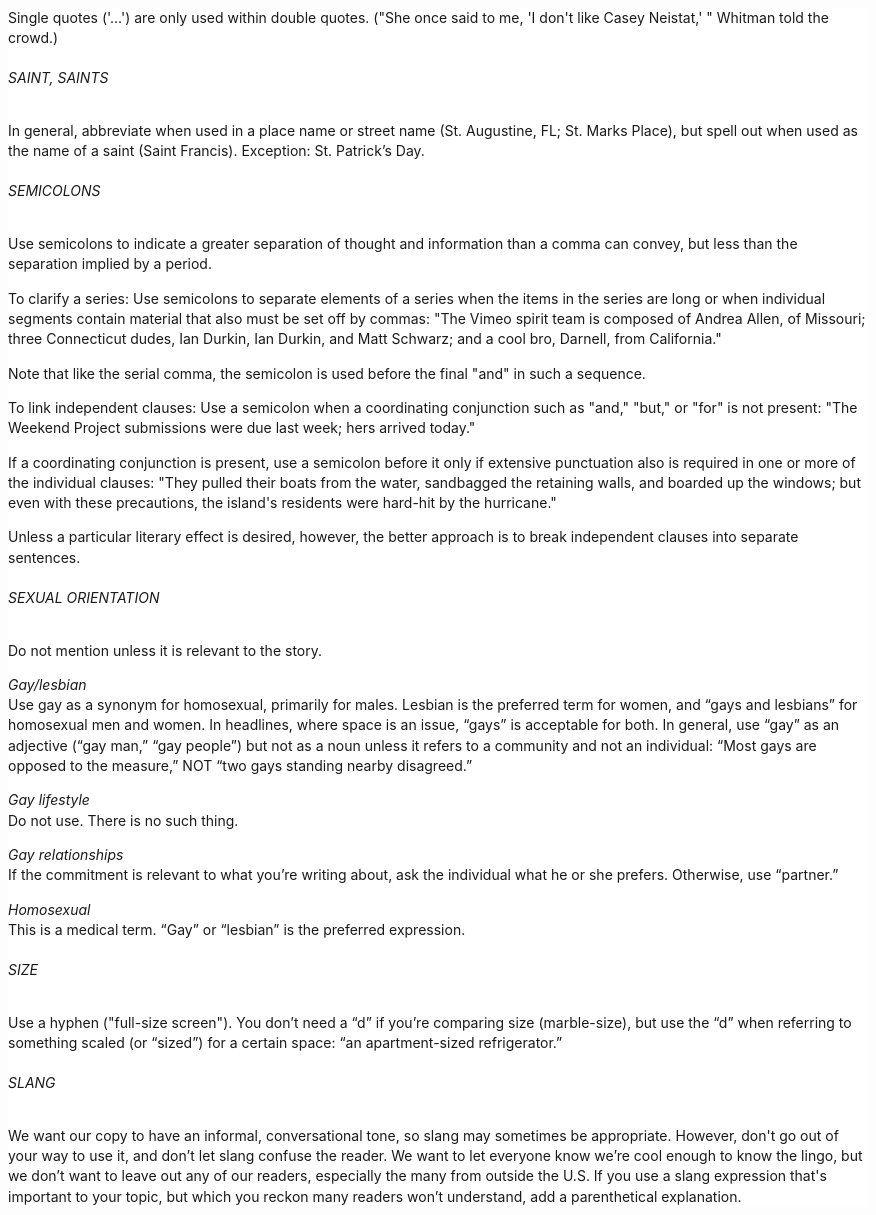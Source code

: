 Single quotes ('...') are only used within double quotes. ("She once said to me, 'I don't like Casey Neistat,' " Whitman told the crowd.)

###### SAINT, SAINTS
In general, abbreviate when used in a place name or street name (St. Augustine, FL; St. Marks Place), but spell out when used as the name of a saint (Saint Francis). Exception: St. Patrick’s Day.

###### SEMICOLONS
Use semicolons to indicate a greater separation of thought and information than a comma can convey, but less than the separation implied by a period.

To clarify a series: Use semicolons to separate elements of a series when the items in the series are long or when individual segments contain material that also must be set off by commas: "The Vimeo spirit team is composed of Andrea Allen, of Missouri; three Connecticut dudes, Ian Durkin, Ian Durkin, and Matt Schwarz; and a cool bro, Darnell, from California."

Note that like the serial comma, the semicolon is used before the final "and" in such a sequence.

To link independent clauses: Use a semicolon when a coordinating conjunction such as "and," "but," or "for" is not present: "The Weekend Project submissions were due last week; hers arrived today."

If a coordinating conjunction is present, use a semicolon before it only if extensive punctuation also is required in one or more of the individual clauses: "They pulled their boats from the water, sandbagged the retaining walls, and boarded up the windows; but even with these precautions, the island's residents were hard-hit by the hurricane."

Unless a particular literary effect is desired, however, the better approach is to break independent clauses into separate sentences.

###### SEXUAL ORIENTATION
Do not mention unless it is relevant to the story.

*Gay/lesbian*<br>
Use gay as a synonym for homosexual, primarily for males. Lesbian is the preferred term for women, and “gays and lesbians” for homosexual men and women. In headlines, where space is an issue, “gays” is acceptable for both. In general, use “gay” as an adjective (“gay man,” “gay people”) but not as a noun unless it refers to a community and not an individual: “Most gays are opposed to the measure,” NOT “two gays standing nearby disagreed.”

*Gay lifestyle*<br>
Do not use. There is no such thing.

*Gay relationships*<br>
If the commitment is relevant to what you’re writing about, ask the individual what he or she prefers. Otherwise, use “partner.”

*Homosexual*<br>
This is a medical term. “Gay” or “lesbian” is the preferred expression.

###### SIZE
Use a hyphen ("full-size screen"). You don’t need a “d” if you’re comparing size (marble-size), but use the “d” when referring to something scaled (or “sized”) for a certain space: “an apartment-sized refrigerator.”

###### SLANG
We want our copy to have an informal, conversational tone, so slang may sometimes be appropriate. However, don't go out of your way to use it, and don’t let slang confuse the reader. We want to let everyone know we’re cool enough to know the lingo, but we don’t want to leave out any of our readers, especially the many from outside the U.S. If you use a slang expression that's important to your topic, but which you reckon many readers won’t understand, add a parenthetical explanation.
